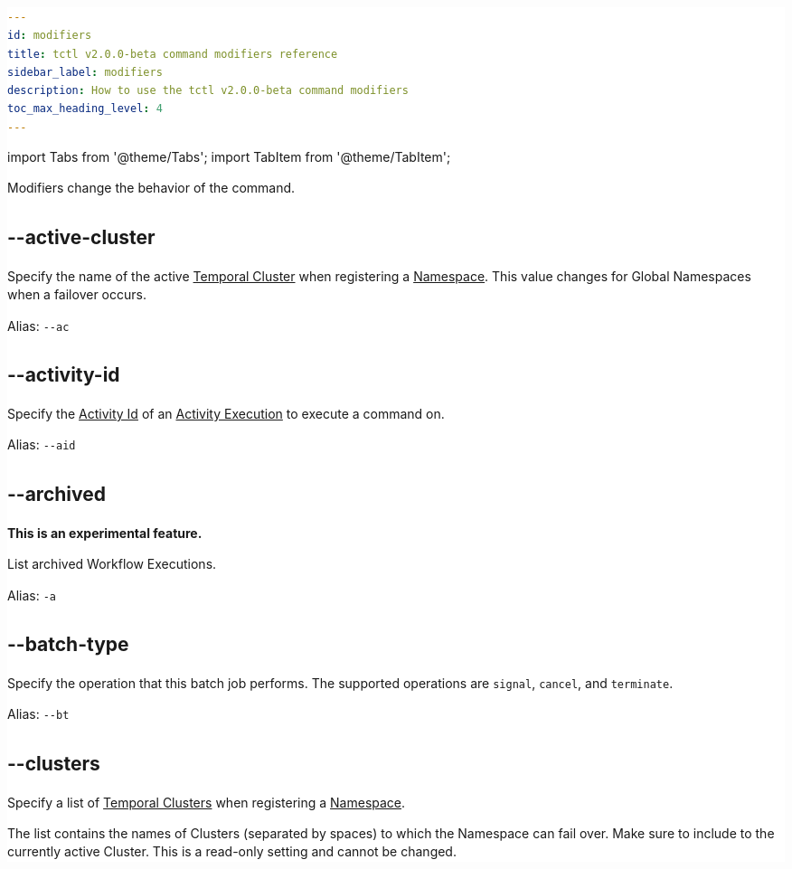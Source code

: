 ```yaml
---
id: modifiers
title: tctl v2.0.0-beta command modifiers reference
sidebar_label: modifiers
description: How to use the tctl v2.0.0-beta command modifiers
toc_max_heading_level: 4
---
```




import Tabs from '@theme/Tabs';
import TabItem from '@theme/TabItem';

Modifiers change the behavior of the command.

## --active-cluster

Specify the name of the active [Temporal Cluster](/concepts/what-is-a-temporal-cluster/) when registering a [Namespace](/namespaces#).
This value changes for Global Namespaces when a failover occurs.

Alias: `--ac`

## --activity-id

Specify the [Activity Id](/activities#activity-id) of an [Activity Execution](/activities#activity-execution) to execute a command on.

Alias: `--aid`

## --archived

**This is an experimental feature.**

List archived Workflow Executions.

Alias: `-a`

## --batch-type

Specify the operation that this batch job performs. The supported operations are `signal`, `cancel`, and `terminate`.

Alias: `--bt`

## --clusters

Specify a list of [Temporal Clusters](/concepts/what-is-a-temporal-cluster/) when registering a [Namespace](/namespaces#).

The list contains the names of Clusters (separated by spaces) to which the Namespace can fail over.
Make sure to include to the currently active Cluster.
This is a read-only setting and cannot be changed.

